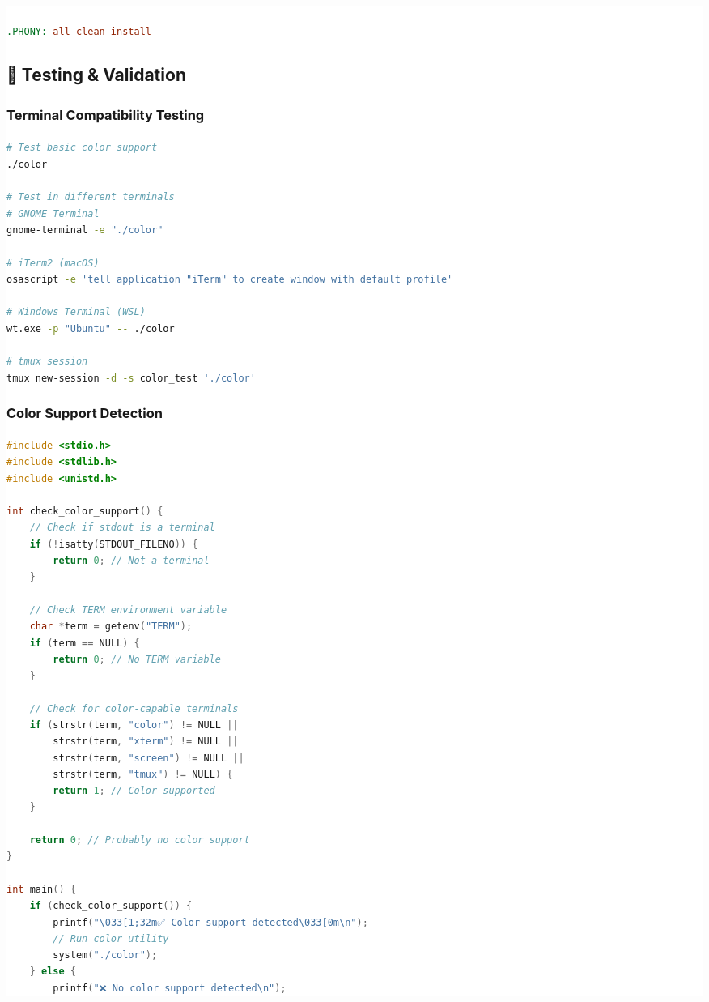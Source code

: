 ```makefile

.PHONY: all clean install
```

## 🧪 Testing & Validation

### Terminal Compatibility Testing

```bash
# Test basic color support
./color

# Test in different terminals
# GNOME Terminal
gnome-terminal -e "./color"

# iTerm2 (macOS)
osascript -e 'tell application "iTerm" to create window with default profile'

# Windows Terminal (WSL)
wt.exe -p "Ubuntu" -- ./color

# tmux session
tmux new-session -d -s color_test './color'
```

### Color Support Detection

```c
#include <stdio.h>
#include <stdlib.h>
#include <unistd.h>

int check_color_support() {
    // Check if stdout is a terminal
    if (!isatty(STDOUT_FILENO)) {
        return 0; // Not a terminal
    }
    
    // Check TERM environment variable
    char *term = getenv("TERM");
    if (term == NULL) {
        return 0; // No TERM variable
    }
    
    // Check for color-capable terminals
    if (strstr(term, "color") != NULL ||
        strstr(term, "xterm") != NULL ||
        strstr(term, "screen") != NULL ||
        strstr(term, "tmux") != NULL) {
        return 1; // Color supported
    }
    
    return 0; // Probably no color support
}

int main() {
    if (check_color_support()) {
        printf("\033[1;32m✅ Color support detected\033[0m\n");
        // Run color utility
        system("./color");
    } else {
        printf("❌ No color support detected\n");
```